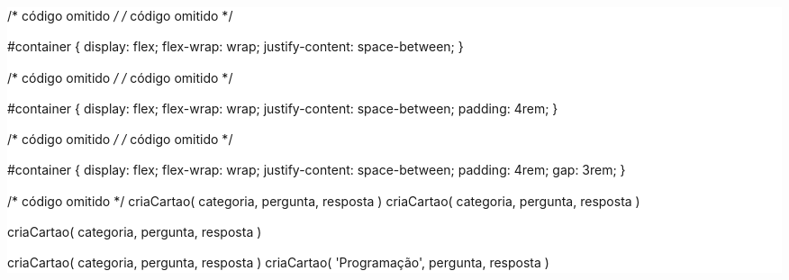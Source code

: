 /* código omitido */
/* código omitido */

#container {
    display: flex;
     flex-wrap: wrap;
     justify-content: space-between;
}

/* código omitido */
/* código omitido */

#container {
    display: flex;
     flex-wrap: wrap;
     justify-content: space-between;
     padding: 4rem;
}

/* código omitido */
/* código omitido */

#container {
    display: flex;
     flex-wrap: wrap;
     justify-content: space-between;
     padding: 4rem;
     gap: 3rem;
}

/* código omitido */
criaCartao(
    categoria,
    pergunta,
    resposta
)
criaCartao(
    categoria,
    pergunta,
    resposta
)

criaCartao(
    categoria,
    pergunta,
    resposta
)

criaCartao(
    categoria,
    pergunta,
    resposta
)
criaCartao(
    'Programação',
    pergunta,
    resposta
)
